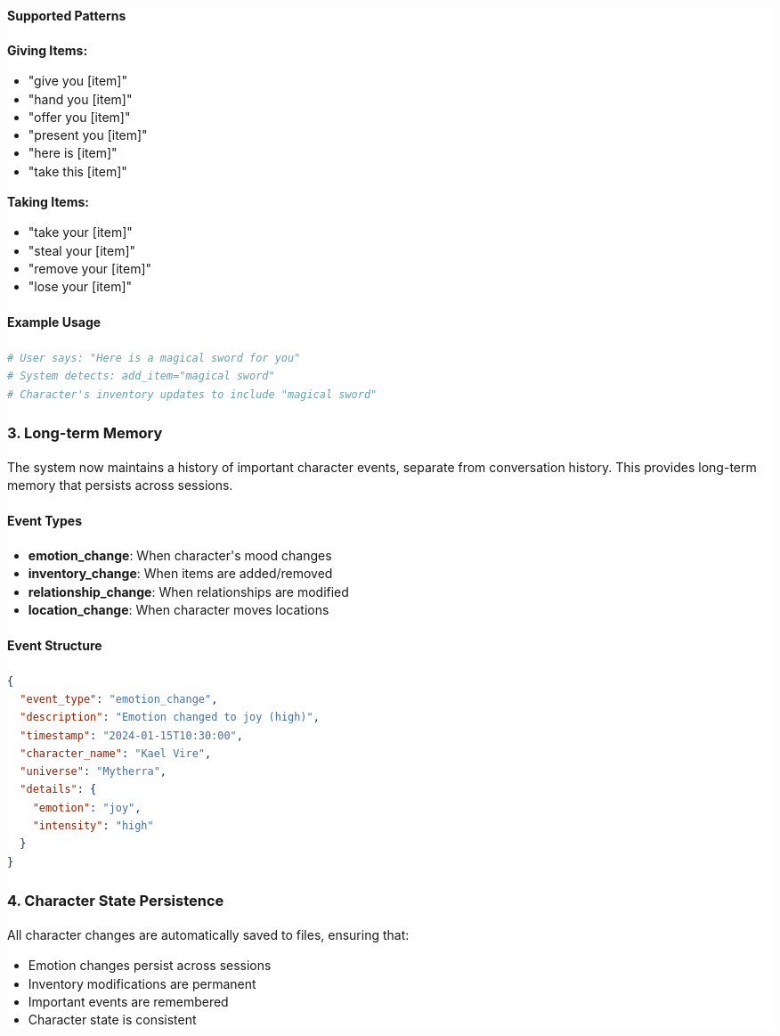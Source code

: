 #### Supported Patterns

**Giving Items:**
- "give you [item]"
- "hand you [item]"
- "offer you [item]"
- "present you [item]"
- "here is [item]"
- "take this [item]"

**Taking Items:**
- "take your [item]"
- "steal your [item]"
- "remove your [item]"
- "lose your [item]"

#### Example Usage
```python
# User says: "Here is a magical sword for you"
# System detects: add_item="magical sword"
# Character's inventory updates to include "magical sword"
```

### 3. Long-term Memory

The system now maintains a history of important character events, separate from conversation history. This provides long-term memory that persists across sessions.

#### Event Types
- **emotion_change**: When character's mood changes
- **inventory_change**: When items are added/removed
- **relationship_change**: When relationships are modified
- **location_change**: When character moves locations

#### Event Structure
```json
{
  "event_type": "emotion_change",
  "description": "Emotion changed to joy (high)",
  "timestamp": "2024-01-15T10:30:00",
  "character_name": "Kael Vire",
  "universe": "Mytherra",
  "details": {
    "emotion": "joy",
    "intensity": "high"
  }
}
```

### 4. Character State Persistence

All character changes are automatically saved to files, ensuring that:
- Emotion changes persist across sessions
- Inventory modifications are permanent
- Important events are remembered
- Character state is consistent
